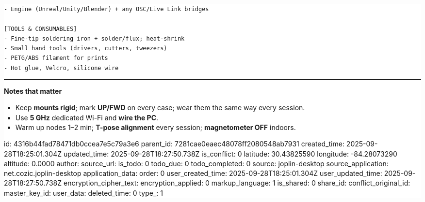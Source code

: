 ```text
- Engine (Unreal/Unity/Blender) + any OSC/Live Link bridges

[TOOLS & CONSUMABLES]
- Fine-tip soldering iron + solder/flux; heat-shrink
- Small hand tools (drivers, cutters, tweezers)
- PETG/ABS filament for prints
- Hot glue, Velcro, silicone wire
```

---

**Notes that matter**

* Keep **mounts rigid**; mark **UP/FWD** on every case; wear them the same way every session.
* Use **5 GHz** dedicated Wi-Fi and **wire the PC**.
* Warm up nodes 1–2 min; **T-pose alignment** every session; **magnetometer OFF** indoors.


id: 4316b44fad78471db0ccea7e5c79a3e6
parent_id: 7281cae0eaec48078ff2080548ab7931
created_time: 2025-09-28T18:25:01.304Z
updated_time: 2025-09-28T18:27:50.738Z
is_conflict: 0
latitude: 30.43825590
longitude: -84.28073290
altitude: 0.0000
author: 
source_url: 
is_todo: 0
todo_due: 0
todo_completed: 0
source: joplin-desktop
source_application: net.cozic.joplin-desktop
application_data: 
order: 0
user_created_time: 2025-09-28T18:25:01.304Z
user_updated_time: 2025-09-28T18:27:50.738Z
encryption_cipher_text: 
encryption_applied: 0
markup_language: 1
is_shared: 0
share_id: 
conflict_original_id: 
master_key_id: 
user_data: 
deleted_time: 0
type_: 1